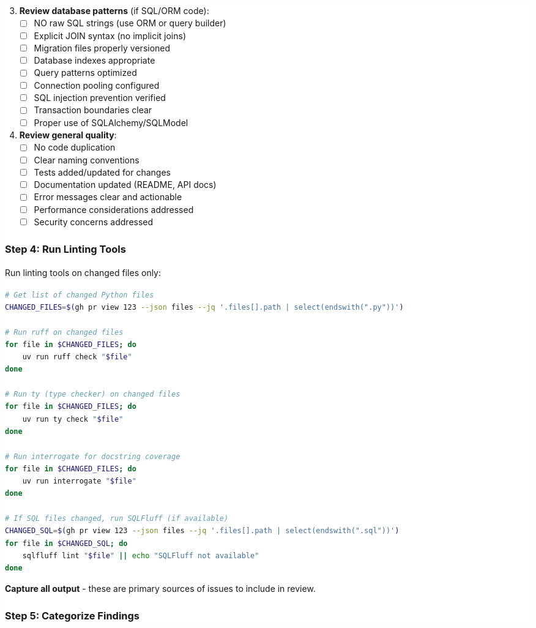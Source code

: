 3. **Review database patterns** (if SQL/ORM code):
   - [ ] NO raw SQL strings (use ORM or query builder)
   - [ ] Explicit JOIN syntax (no implicit joins)
   - [ ] Migration files properly versioned
   - [ ] Database indexes appropriate
   - [ ] Query patterns optimized
   - [ ] Connection pooling configured
   - [ ] SQL injection prevention verified
   - [ ] Transaction boundaries clear
   - [ ] Proper use of SQLAlchemy/SQLModel

4. **Review general quality**:
   - [ ] No code duplication
   - [ ] Clear naming conventions
   - [ ] Tests added/updated for changes
   - [ ] Documentation updated (README, API docs)
   - [ ] Error messages clear and actionable
   - [ ] Performance considerations addressed
   - [ ] Security concerns addressed

### Step 4: Run Linting Tools

Run linting tools on changed files only:

```bash
# Get list of changed Python files
CHANGED_FILES=$(gh pr view 123 --json files --jq '.files[].path | select(endswith(".py"))')

# Run ruff on changed files
for file in $CHANGED_FILES; do
    uv run ruff check "$file"
done

# Run ty (type checker) on changed files
for file in $CHANGED_FILES; do
    uv run ty check "$file"
done

# Run interrogate for docstring coverage
for file in $CHANGED_FILES; do
    uv run interrogate "$file"
done

# If SQL files changed, run SQLFluff (if available)
CHANGED_SQL=$(gh pr view 123 --json files --jq '.files[].path | select(endswith(".sql"))')
for file in $CHANGED_SQL; do
    sqlfluff lint "$file" || echo "SQLFluff not available"
done
```

**Capture all output** - these are primary sources of issues to include in review.

### Step 5: Categorize Findings
